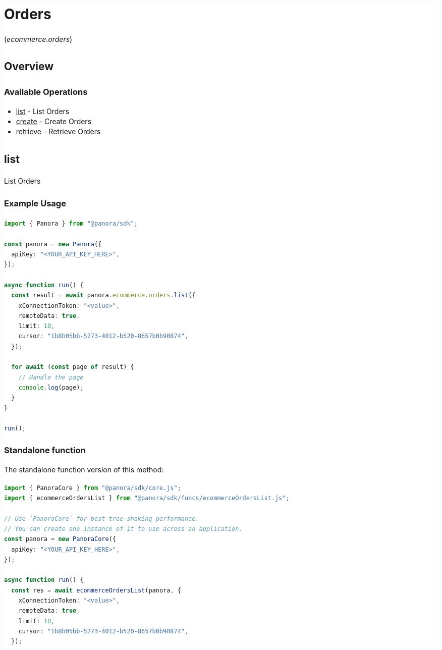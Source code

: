 # Orders
(*ecommerce.orders*)

## Overview

### Available Operations

* [list](#list) - List Orders
* [create](#create) - Create Orders
* [retrieve](#retrieve) - Retrieve Orders

## list

List Orders

### Example Usage

```typescript
import { Panora } from "@panora/sdk";

const panora = new Panora({
  apiKey: "<YOUR_API_KEY_HERE>",
});

async function run() {
  const result = await panora.ecommerce.orders.list({
    xConnectionToken: "<value>",
    remoteData: true,
    limit: 10,
    cursor: "1b8b05bb-5273-4012-b520-8657b0b90874",
  });

  for await (const page of result) {
    // Handle the page
    console.log(page);
  }
}

run();
```

### Standalone function

The standalone function version of this method:

```typescript
import { PanoraCore } from "@panora/sdk/core.js";
import { ecommerceOrdersList } from "@panora/sdk/funcs/ecommerceOrdersList.js";

// Use `PanoraCore` for best tree-shaking performance.
// You can create one instance of it to use across an application.
const panora = new PanoraCore({
  apiKey: "<YOUR_API_KEY_HERE>",
});

async function run() {
  const res = await ecommerceOrdersList(panora, {
    xConnectionToken: "<value>",
    remoteData: true,
    limit: 10,
    cursor: "1b8b05bb-5273-4012-b520-8657b0b90874",
  });

```